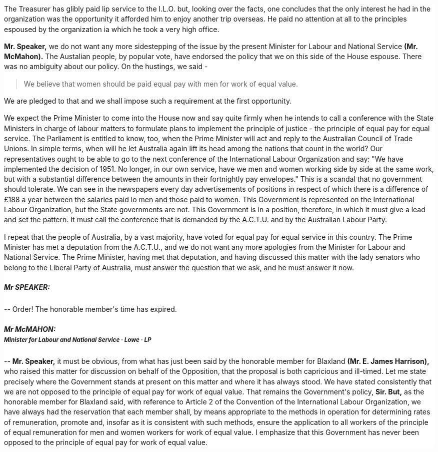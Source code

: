 The Treasurer has glibly paid lip service to the I.L.O. but, looking over the facts, one concludes that the only interest he had in the organization was the opportunity it afforded him to enjoy another trip overseas. He paid no attention at all to the principles espoused by the organization ia which he took a very high office. 


 **Mr. Speaker,** we do not want any more sidestepping of the issue by the present Minister for Labour and National Service  **(Mr. McMahon).**  The Austalian people, by popular vote, have endorsed the policy that we on this side of the House espouse. There was no ambiguity about our policy. On the hustings, we said - 

  >We believe that women should be paid equal pay with men for work of equal value. 

We are pledged to that and we shall impose such a requirement at the first opportunity. 

We expect the Prime Minister to come into the House now and say quite firmly when he intends to call a conference with the State Ministers in charge of labour matters to formulate plans to implement the principle of justice - the principle of equal pay for equal service. The Parliament is entitled to know, too, when the Prime Minister will act and reply to the Australian Council of Trade Unions. In simple terms, when will he let Australia again lift its head among the nations that count in the world? Our representatives ought to be able to go to the next conference of the International Labour Organization and say: "We have implemented the decision of 1951. No longer, in our own service, have we men and women working side by side at the same work, but with a substantial difference between the amounts in their fortnightly pay envelopes." This is a scandal that no government should tolerate. We can see in the newspapers every day advertisements of positions in respect of which there is a difference of £188 a year between the salaries paid lo men and those paid to women. This Government is represented on the International Labour Organization, but the State governments are not. This Government is in a position, therefore, in which it must give a lead and set the pattern. It must call the conference that is demanded by the A.C.T.U. and by the Australian Labour Party. 

I repeat that the people of Australia, by a vast majority, have voted for equal pay for equal service in this country. The Prime Minister has met a deputation from the A.C.T.U., and we do not want any more apologies from the Minister for Labour and National Service. The Prime Minister, having met that deputation, and having discussed this matter with the lady senators who belong to the Liberal Party of Australia, must answer the question that we ask, and he must answer it now. 

##### Mr SPEAKER:

-- Order! The honorable member's time has expired. 

##### Mr McMAHON:<br><small class="text-muted">Minister for Labour and National Service &middot; Lowe &middot; LP</small>

--  **Mr. Speaker,**  it must be obvious, from what has just been said by the honorable member for Blaxland  **(Mr. E. James Harrison),**  who raised this matter for discussion on behalf of the Opposition, that the proposal is both capricious and ill-timed. Let me state precisely where the Government stands at present on this matter and where it has always stood. We have stated consistently that we are not opposed to the principle of equal pay for work of equal value. That remains the Government's policy,  **Sir. But,**  as the honorable member for Blaxland said, with reference to Article 2 of the Convention of the International Labour Organization, we have always had the reservation that each member shall, by means appropriate to the methods in operation for determining rates of remuneration, promote and, insofar as it is consistent with such methods, ensure the application to all workers of the principle of equal remuneration for men and women workers for work of equal value. I emphasize that this Government has never been opposed to the principle of equal pay for work of equal value. 
